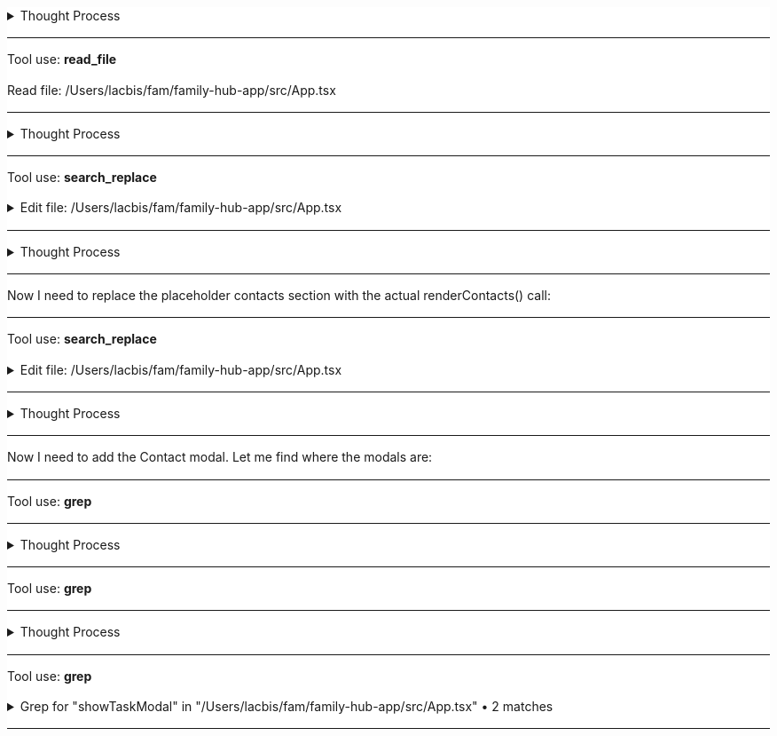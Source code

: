 <think><details><summary>Thought Process</summary></details></think>

---

Tool use: **read_file**

Read file: /Users/lacbis/fam/family-hub-app/src/App.tsx

---

<think><details><summary>Thought Process</summary></details></think>

---

Tool use: **search_replace**


<details><summary>Edit file: /Users/lacbis/fam/family-hub-app/src/App.tsx</summary></details>

---

<think><details><summary>Thought Process</summary></details></think>

---

Now I need to replace the placeholder contacts section with the actual renderContacts() call:

---

Tool use: **search_replace**


<details><summary>Edit file: /Users/lacbis/fam/family-hub-app/src/App.tsx</summary></details>

---

<think><details><summary>Thought Process</summary></details></think>

---

Now I need to add the Contact modal. Let me find where the modals are:

---

Tool use: **grep**

---

<think><details><summary>Thought Process</summary></details></think>

---

Tool use: **grep**

---

<think><details><summary>Thought Process</summary></details></think>

---

Tool use: **grep**

<details><summary>Grep for "showTaskModal" in "/Users/lacbis/fam/family-hub-app/src/App.tsx" • 2 matches</summary></details>

---